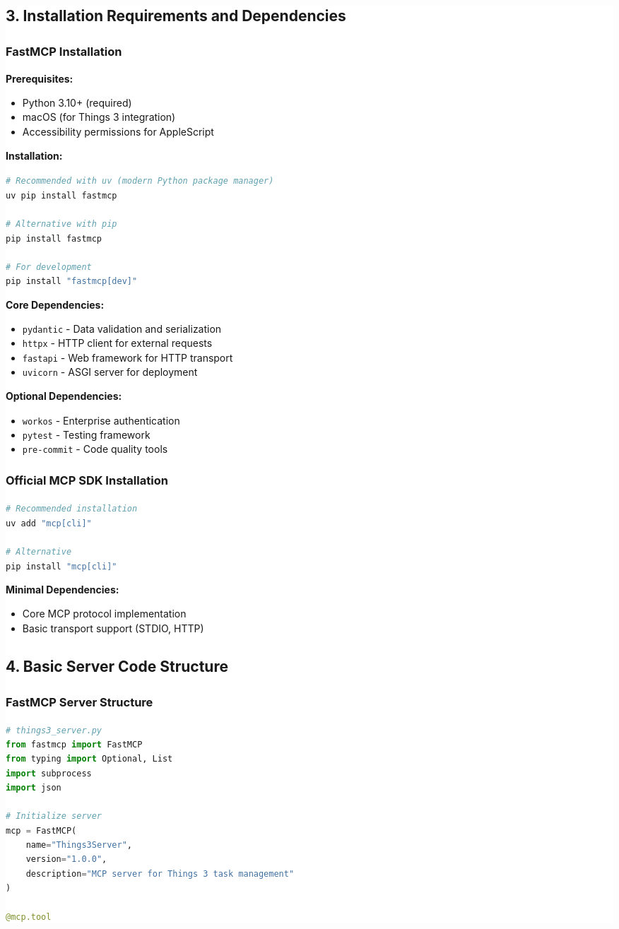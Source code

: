 ## 3. Installation Requirements and Dependencies

### FastMCP Installation

**Prerequisites:**
- Python 3.10+ (required)
- macOS (for Things 3 integration)
- Accessibility permissions for AppleScript

**Installation:**
```bash
# Recommended with uv (modern Python package manager)
uv pip install fastmcp

# Alternative with pip
pip install fastmcp

# For development
pip install "fastmcp[dev]"
```

**Core Dependencies:**
- `pydantic` - Data validation and serialization
- `httpx` - HTTP client for external requests
- `fastapi` - Web framework for HTTP transport
- `uvicorn` - ASGI server for deployment

**Optional Dependencies:**
- `workos` - Enterprise authentication
- `pytest` - Testing framework
- `pre-commit` - Code quality tools

### Official MCP SDK Installation

```bash
# Recommended installation
uv add "mcp[cli]"

# Alternative
pip install "mcp[cli]"
```

**Minimal Dependencies:**
- Core MCP protocol implementation
- Basic transport support (STDIO, HTTP)

## 4. Basic Server Code Structure

### FastMCP Server Structure

```python
# things3_server.py
from fastmcp import FastMCP
from typing import Optional, List
import subprocess
import json

# Initialize server
mcp = FastMCP(
    name="Things3Server",
    version="1.0.0",
    description="MCP server for Things 3 task management"
)

@mcp.tool
```